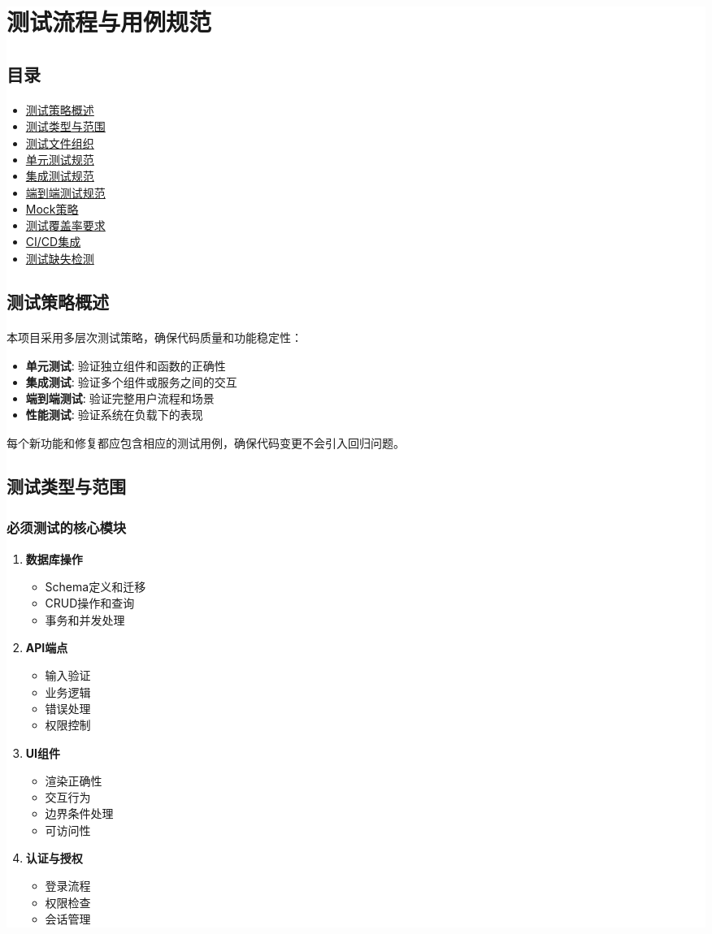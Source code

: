 # 测试流程与用例规范

## 目录

- [测试策略概述](#测试策略概述)
- [测试类型与范围](#测试类型与范围)
- [测试文件组织](#测试文件组织)
- [单元测试规范](#单元测试规范)
- [集成测试规范](#集成测试规范)
- [端到端测试规范](#端到端测试规范)
- [Mock策略](#mock策略)
- [测试覆盖率要求](#测试覆盖率要求)
- [CI/CD集成](#cicd集成)
- [测试缺失检测](#测试缺失检测)

## 测试策略概述

本项目采用多层次测试策略，确保代码质量和功能稳定性：

- **单元测试**: 验证独立组件和函数的正确性
- **集成测试**: 验证多个组件或服务之间的交互
- **端到端测试**: 验证完整用户流程和场景
- **性能测试**: 验证系统在负载下的表现

每个新功能和修复都应包含相应的测试用例，确保代码变更不会引入回归问题。

## 测试类型与范围

### 必须测试的核心模块

1. **数据库操作**
   - Schema定义和迁移
   - CRUD操作和查询
   - 事务和并发处理

2. **API端点**
   - 输入验证
   - 业务逻辑
   - 错误处理
   - 权限控制

3. **UI组件**
   - 渲染正确性
   - 交互行为
   - 边界条件处理
   - 可访问性

4. **认证与授权**
   - 登录流程
   - 权限检查
   - 会话管理
